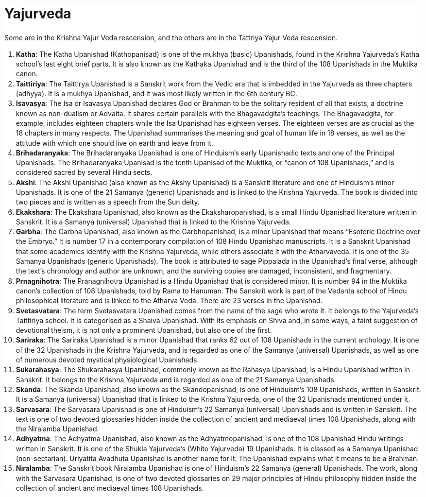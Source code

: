 # Yajurveda
Some are in the Krishna Yajur Veda rescension, and the others are in the Tattriya Yajur Veda rescension.

1. **Katha**: The Katha Upanishad (Kathopanisad) is one of the mukhya (basic) Upanishads, found in the Krishna Yajurveda’s Katha school’s last eight brief parts. It is also known as the Kathaka Upanishad and is the third of the 108 Upanishads in the Muktika canon.
2. **Taittiriya**: The Taittirya Upanishad is a Sanskrit work from the Vedic era that is imbedded in the Yajurveda as three chapters (adhyya). It is a mukhya Upanishad, and it was most likely written in the 6th century BC.
3. **Isavasya**: The Isa or Isavasya Upanishad declares God or Brahman to be the solitary resident of all that exists, a doctrine known as non-dualism or Advaita. It shares certain parallels with the Bhagavadgita’s teachings. The Bhagavadgita, for example, includes eighteen chapters while the Isa Upanishad has eighteen verses. The eighteen verses are as crucial as the 18 chapters in many respects. The Upanishad summarises the meaning and goal of human life in 18 verses, as well as the attitude with which one should live on earth and leave from it.
4. **Brihadaranyaka**: The Brihadaranyaka Upanishad is one of Hinduism’s early Upanishadic texts and one of the Principal Upanishads. The Brihadaranyaka Upanisad is the tenth Upanisad of the Muktika, or “canon of 108 Upanishads,” and is considered sacred by several Hindu sects.
5. **Akshi**: The Akshi Upanishad (also known as the Akshy Upanishad) is a Sanskrit literature and one of Hinduism’s minor Upanishads. It is one of the 21 Samanya (generic) Upanishads and is linked to the Krishna Yajurveda. The book is divided into two pieces and is written as a speech from the Sun deity.
6. **Ekakshara**: The Ekakshara Upanishad, also known as the Ekaksharopanishad, is a small Hindu Upanishad literature written in Sanskrit. It is a Samanya (universal) Upanishad that is linked to the Krishna Yajurveda.
7. **Garbha**: The Garbha Upanishad, also known as the Garbhopanishad, is a minor Upanishad that means “Esoteric Doctrine over the Embryo.” It is number 17 in a contemporary compilation of 108 Hindu Upanishad manuscripts. It is a Sanskrit Upanishad that some academics identify with the Krishna Yajurveda, while others associate it with the Atharvaveda. It is one of the 35 Samanya Upanishads (generic Upanishads). The book is attributed to sage Pippalada in the Upanishad’s final verse, although the text’s chronology and author are unknown, and the surviving copies are damaged, inconsistent, and fragmentary.
8. **Prnagnihotra**: The Pranagnihotra Upanishad is a Hindu Upanishad that is considered minor. It is number 94 in the Muktika canon’s collection of 108 Upanishads, told by Rama to Hanuman. The Sanskrit work is part of the Vedanta school of Hindu philosophical literature and is linked to the Atharva Veda. There are 23 verses in the Upanishad.
9. **Svetasvatara**: The term Svetasvatara Upanishad comes from the name of the sage who wrote it. It belongs to the Yajurveda’s Taittiriya school. It is categorised as a Shaiva Upanishad. With its emphasis on Shiva and, in some ways, a faint suggestion of devotional theism, it is not only a prominent Upanishad, but also one of the first.
10. **Sariraka**: The Sariraka Upanishad is a minor Upanishad that ranks 62 out of 108 Upanishads in the current anthology. It is one of the 32 Upanishads in the Krishna Yajurveda, and is regarded as one of the Samanya (universal) Upanishads, as well as one of numerous devoted mystical physiological Upanishads.
11. **Sukarahasya**: The Shukarahasya Upanishad, commonly known as the Rahasya Upanishad, is a Hindu Upanishad written in Sanskrit. It belongs to the Krishna Yajurveda and is regarded as one of the 21 Samanya Upanishads.
12. **Skanda**: The Skanda Upanishad, also known as the Skandopanishad, is one of Hinduism’s 108 Upanishads, written in Sanskrit. It is a Samanya (universal) Upanishad that is linked to the Krishna Yajurveda, one of the 32 Upanishads mentioned under it.
13. **Sarvasara**: The Sarvasara Upanishad is one of Hinduism’s 22 Samanya (universal) Upanishads and is written in Sanskrit. The text is one of two devoted glossaries hidden inside the collection of ancient and mediaeval times 108 Upanishads, along with the Niralamba Upanishad.
14. **Adhyatma**: The Adhyatma Upanishad, also known as the Adhyatmopanishad, is one of the 108 Upanishad Hindu writings written in Sanskrit. It is one of the Shukla Yajurveda’s (White Yajurveda) 19 Upanishads. It is classed as a Samanya Upanishad (non-sectarian). Uriyatita Avadhuta Upanishad is another name for it. The Upanishad explains what it means to be a Brahman.
15. **Niralamba**: The Sanskrit book Niralamba Upanishad is one of Hinduism’s 22 Samanya (general) Upanishads. The work, along with the Sarvasara Upanishad, is one of two devoted glossaries on 29 major principles of Hindu philosophy hidden inside the collection of ancient and mediaeval times 108 Upanishads.